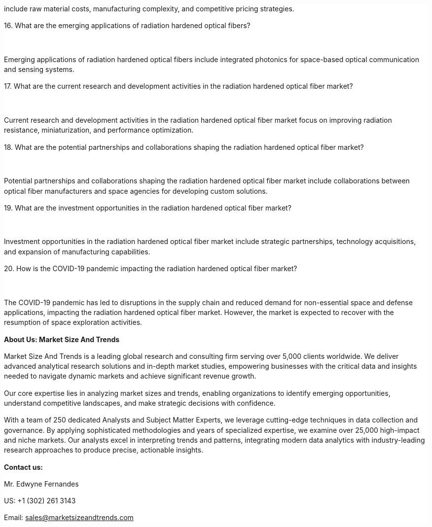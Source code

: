 include raw material costs, manufacturing complexity, and competitive pricing strategies.</p>16. What are the emerging applications of radiation hardened optical fibers?   <p>&nbsp;</p><p>Emerging applications of radiation hardened optical fibers include integrated photonics for space-based optical communication and sensing systems.</p>17. What are the current research and development activities in the radiation hardened optical fiber market?   <p>&nbsp;</p><p>Current research and development activities in the radiation hardened optical fiber market focus on improving radiation resistance, miniaturization, and performance optimization.</p>18. What are the potential partnerships and collaborations shaping the radiation hardened optical fiber market?   <p>&nbsp;</p><p>Potential partnerships and collaborations shaping the radiation hardened optical fiber market include collaborations between optical fiber manufacturers and space agencies for developing custom solutions.</p>19. What are the investment opportunities in the radiation hardened optical fiber market?   <p>&nbsp;</p><p>Investment opportunities in the radiation hardened optical fiber market include strategic partnerships, technology acquisitions, and expansion of manufacturing capabilities.</p>20. How is the COVID-19 pandemic impacting the radiation hardened optical fiber market?   <p>&nbsp;</p><p>The COVID-19 pandemic has led to disruptions in the supply chain and reduced demand for non-essential space and defense applications, impacting the radiation hardened optical fiber market. However, the market is expected to recover with the resumption of space exploration activities.</p></p><p><strong>About Us:&nbsp;Market Size And Trends</strong></p><p>Market Size And Trends&nbsp;is a leading global research and consulting firm serving over 5,000 clients worldwide. We deliver advanced analytical research solutions and in-depth market studies, empowering businesses with the critical data and insights needed to navigate dynamic markets and achieve significant revenue growth.</p><p>Our core expertise lies in analyzing market sizes and trends, enabling organizations to identify emerging opportunities, understand competitive landscapes, and make strategic decisions with confidence.</p><p>With a team of 250 dedicated Analysts and Subject Matter Experts, we leverage cutting-edge techniques in data collection and governance. By applying sophisticated methodologies and years of specialized expertise, we examine over 25,000 high-impact and niche markets. Our analysts excel in interpreting trends and patterns, integrating modern data analytics with industry-leading research approaches to produce precise, actionable insights.</p><p><strong>Contact us:</strong></p><p>Mr. Edwyne Fernandes</p><p>US: +1 (302) 261 3143</p><p>Email: <a href="mailto:sales@marketsizeandtrends.com">sales@marketsizeandtrends.com</a>&nbsp;</p>
